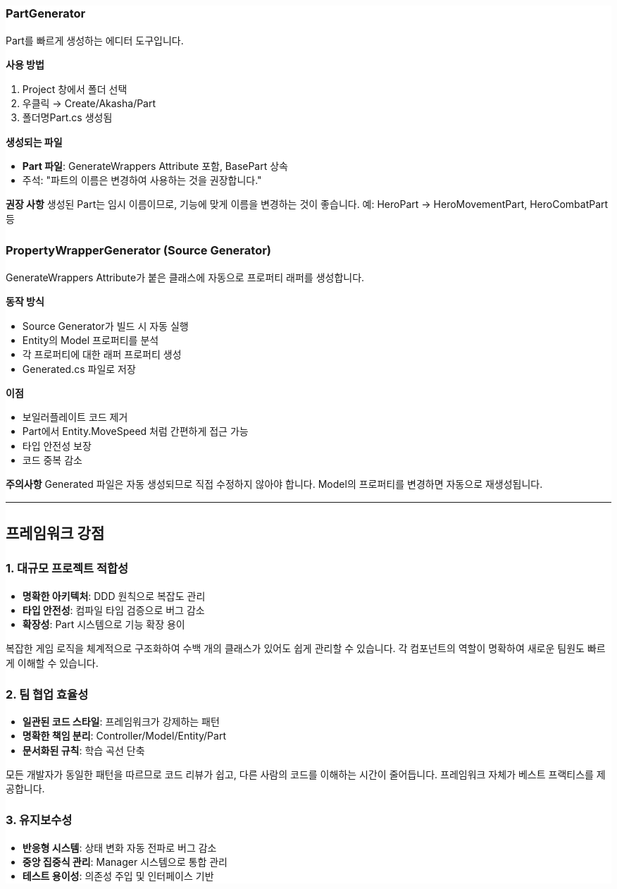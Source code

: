 ### PartGenerator

Part를 빠르게 생성하는 에디터 도구입니다.

**사용 방법**
1. Project 창에서 폴더 선택
2. 우클릭 → Create/Akasha/Part
3. 폴더명Part.cs 생성됨

**생성되는 파일**
- **Part 파일**: GenerateWrappers Attribute 포함, BasePart 상속
- 주석: "파트의 이름은 변경하여 사용하는 것을 권장합니다."

**권장 사항**
생성된 Part는 임시 이름이므로, 기능에 맞게 이름을 변경하는 것이 좋습니다. 예: HeroPart → HeroMovementPart, HeroCombatPart 등

### PropertyWrapperGenerator (Source Generator)

GenerateWrappers Attribute가 붙은 클래스에 자동으로 프로퍼티 래퍼를 생성합니다.

**동작 방식**
- Source Generator가 빌드 시 자동 실행
- Entity의 Model 프로퍼티를 분석
- 각 프로퍼티에 대한 래퍼 프로퍼티 생성
- Generated.cs 파일로 저장

**이점**
- 보일러플레이트 코드 제거
- Part에서 Entity.MoveSpeed 처럼 간편하게 접근 가능
- 타입 안전성 보장
- 코드 중복 감소

**주의사항**
Generated 파일은 자동 생성되므로 직접 수정하지 않아야 합니다. Model의 프로퍼티를 변경하면 자동으로 재생성됩니다.

---

## 프레임워크 강점

### 1. 대규모 프로젝트 적합성
- **명확한 아키텍처**: DDD 원칙으로 복잡도 관리
- **타입 안전성**: 컴파일 타임 검증으로 버그 감소
- **확장성**: Part 시스템으로 기능 확장 용이

복잡한 게임 로직을 체계적으로 구조화하여 수백 개의 클래스가 있어도 쉽게 관리할 수 있습니다. 각 컴포넌트의 역할이 명확하여 새로운 팀원도 빠르게 이해할 수 있습니다.

### 2. 팀 협업 효율성
- **일관된 코드 스타일**: 프레임워크가 강제하는 패턴
- **명확한 책임 분리**: Controller/Model/Entity/Part
- **문서화된 규칙**: 학습 곡선 단축

모든 개발자가 동일한 패턴을 따르므로 코드 리뷰가 쉽고, 다른 사람의 코드를 이해하는 시간이 줄어듭니다. 프레임워크 자체가 베스트 프랙티스를 제공합니다.

### 3. 유지보수성
- **반응형 시스템**: 상태 변화 자동 전파로 버그 감소
- **중앙 집중식 관리**: Manager 시스템으로 통합 관리
- **테스트 용이성**: 의존성 주입 및 인터페이스 기반
